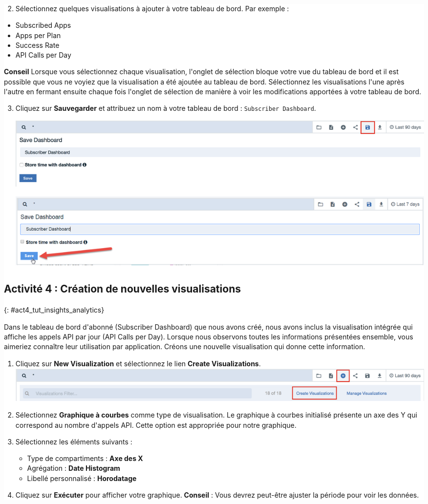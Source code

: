 2. Sélectionnez quelques visualisations à ajouter à votre tableau de bord.  Par exemple :
  * Subscribed Apps
  * Apps per Plan 
  * Success Rate
  * API Calls per Day
  
  **Conseil** Lorsque vous sélectionnez chaque visualisation, l'onglet de sélection bloque votre vue du tableau de bord et il est possible que vous ne voyiez que la visualisation a été ajoutée au tableau de bord. Sélectionnez les visualisations l'une après l'autre en fermant ensuite chaque fois l'onglet de sélection de manière à voir les modifications apportées à votre tableau de bord.

3. Cliquez sur **Sauvegarder** et attribuez un nom à votre tableau de bord : `Subscriber Dashboard`.

   ![](./images/savedashboard.png)

   ![](./images/namedashboard.png) 


## Activité 4 : Création de nouvelles visualisations
{: #act4_tut_insights_analytics}

Dans le tableau de bord d'abonné (Subscriber Dashboard) que nous avons créé, nous avons inclus la visualisation intégrée qui affiche les appels API par jour (API Calls per Day). Lorsque nous observons toutes les informations présentées ensemble, vous aimeriez connaître leur utilisation par application. Créons une nouvelle visualisation qui donne cette information.

1. Cliquez sur **New Visualization** et sélectionnez le lien **Create Visualizations**.
   ![](./images/newvisualization.png) 

2. Sélectionnez **Graphique à courbes** comme type de visualisation. Le graphique à courbes initialisé présente un axe des Y qui correspond au nombre d'appels API. Cette option est appropriée pour notre graphique.

3. Sélectionnez les éléments suivants :
	* Type de compartiments : **Axe des X**
	* Agrégation : **Date Histogram**
	* Libellé personnalisé : **Horodatage** 
4. Cliquez sur **Exécuter** pour afficher votre graphique. **Conseil** : Vous devrez peut-être ajuster la période pour voir les données.
